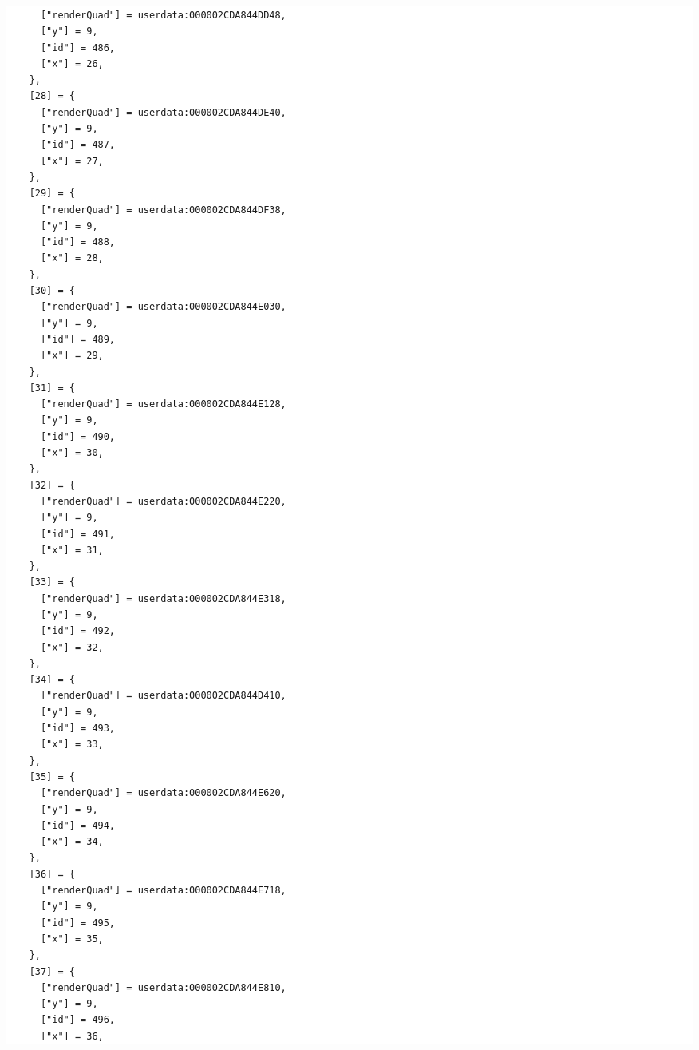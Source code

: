           ["renderQuad"] = userdata:000002CDA844DD48,
          ["y"] = 9,
          ["id"] = 486,
          ["x"] = 26,
        },
        [28] = {
          ["renderQuad"] = userdata:000002CDA844DE40,
          ["y"] = 9,
          ["id"] = 487,
          ["x"] = 27,
        },
        [29] = {
          ["renderQuad"] = userdata:000002CDA844DF38,
          ["y"] = 9,
          ["id"] = 488,
          ["x"] = 28,
        },
        [30] = {
          ["renderQuad"] = userdata:000002CDA844E030,
          ["y"] = 9,
          ["id"] = 489,
          ["x"] = 29,
        },
        [31] = {
          ["renderQuad"] = userdata:000002CDA844E128,
          ["y"] = 9,
          ["id"] = 490,
          ["x"] = 30,
        },
        [32] = {
          ["renderQuad"] = userdata:000002CDA844E220,
          ["y"] = 9,
          ["id"] = 491,
          ["x"] = 31,
        },
        [33] = {
          ["renderQuad"] = userdata:000002CDA844E318,
          ["y"] = 9,
          ["id"] = 492,
          ["x"] = 32,
        },
        [34] = {
          ["renderQuad"] = userdata:000002CDA844D410,
          ["y"] = 9,
          ["id"] = 493,
          ["x"] = 33,
        },
        [35] = {
          ["renderQuad"] = userdata:000002CDA844E620,
          ["y"] = 9,
          ["id"] = 494,
          ["x"] = 34,
        },
        [36] = {
          ["renderQuad"] = userdata:000002CDA844E718,
          ["y"] = 9,
          ["id"] = 495,
          ["x"] = 35,
        },
        [37] = {
          ["renderQuad"] = userdata:000002CDA844E810,
          ["y"] = 9,
          ["id"] = 496,
          ["x"] = 36,